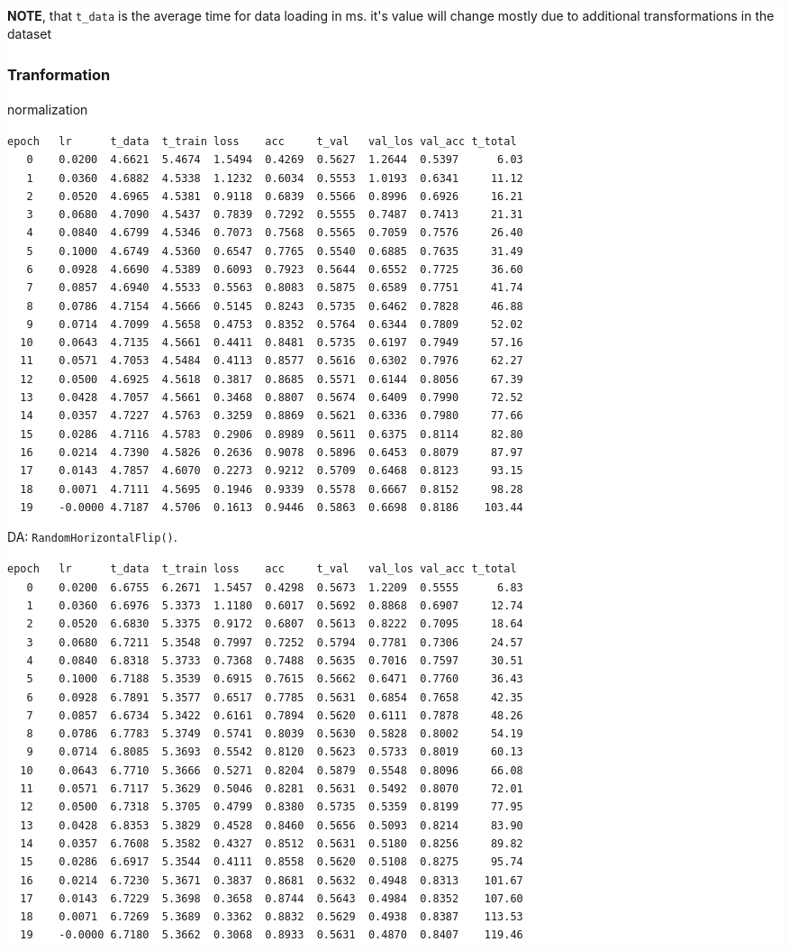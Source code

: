 **NOTE**, that `t_data` is the average time for data loading in ms. it's value will change mostly due to additional transformations in the dataset

### Tranformation
normalization
```
epoch   lr      t_data  t_train loss    acc     t_val   val_los val_acc t_total
   0    0.0200  4.6621  5.4674  1.5494  0.4269  0.5627  1.2644  0.5397      6.03
   1    0.0360  4.6882  4.5338  1.1232  0.6034  0.5553  1.0193  0.6341     11.12
   2    0.0520  4.6965  4.5381  0.9118  0.6839  0.5566  0.8996  0.6926     16.21
   3    0.0680  4.7090  4.5437  0.7839  0.7292  0.5555  0.7487  0.7413     21.31
   4    0.0840  4.6799  4.5346  0.7073  0.7568  0.5565  0.7059  0.7576     26.40
   5    0.1000  4.6749  4.5360  0.6547  0.7765  0.5540  0.6885  0.7635     31.49
   6    0.0928  4.6690  4.5389  0.6093  0.7923  0.5644  0.6552  0.7725     36.60
   7    0.0857  4.6940  4.5533  0.5563  0.8083  0.5875  0.6589  0.7751     41.74
   8    0.0786  4.7154  4.5666  0.5145  0.8243  0.5735  0.6462  0.7828     46.88
   9    0.0714  4.7099  4.5658  0.4753  0.8352  0.5764  0.6344  0.7809     52.02
  10    0.0643  4.7135  4.5661  0.4411  0.8481  0.5735  0.6197  0.7949     57.16
  11    0.0571  4.7053  4.5484  0.4113  0.8577  0.5616  0.6302  0.7976     62.27
  12    0.0500  4.6925  4.5618  0.3817  0.8685  0.5571  0.6144  0.8056     67.39
  13    0.0428  4.7057  4.5661  0.3468  0.8807  0.5674  0.6409  0.7990     72.52
  14    0.0357  4.7227  4.5763  0.3259  0.8869  0.5621  0.6336  0.7980     77.66
  15    0.0286  4.7116  4.5783  0.2906  0.8989  0.5611  0.6375  0.8114     82.80
  16    0.0214  4.7390  4.5826  0.2636  0.9078  0.5896  0.6453  0.8079     87.97
  17    0.0143  4.7857  4.6070  0.2273  0.9212  0.5709  0.6468  0.8123     93.15
  18    0.0071  4.7111  4.5695  0.1946  0.9339  0.5578  0.6667  0.8152     98.28
  19    -0.0000 4.7187  4.5706  0.1613  0.9446  0.5863  0.6698  0.8186    103.44
```

DA: `RandomHorizontalFlip()`.
```
epoch   lr      t_data  t_train loss    acc     t_val   val_los val_acc t_total
   0    0.0200  6.6755  6.2671  1.5457  0.4298  0.5673  1.2209  0.5555      6.83
   1    0.0360  6.6976  5.3373  1.1180  0.6017  0.5692  0.8868  0.6907     12.74
   2    0.0520  6.6830  5.3375  0.9172  0.6807  0.5613  0.8222  0.7095     18.64
   3    0.0680  6.7211  5.3548  0.7997  0.7252  0.5794  0.7781  0.7306     24.57
   4    0.0840  6.8318  5.3733  0.7368  0.7488  0.5635  0.7016  0.7597     30.51
   5    0.1000  6.7188  5.3539  0.6915  0.7615  0.5662  0.6471  0.7760     36.43
   6    0.0928  6.7891  5.3577  0.6517  0.7785  0.5631  0.6854  0.7658     42.35
   7    0.0857  6.6734  5.3422  0.6161  0.7894  0.5620  0.6111  0.7878     48.26
   8    0.0786  6.7783  5.3749  0.5741  0.8039  0.5630  0.5828  0.8002     54.19
   9    0.0714  6.8085  5.3693  0.5542  0.8120  0.5623  0.5733  0.8019     60.13
  10    0.0643  6.7710  5.3666  0.5271  0.8204  0.5879  0.5548  0.8096     66.08
  11    0.0571  6.7117  5.3629  0.5046  0.8281  0.5631  0.5492  0.8070     72.01
  12    0.0500  6.7318  5.3705  0.4799  0.8380  0.5735  0.5359  0.8199     77.95
  13    0.0428  6.8353  5.3829  0.4528  0.8460  0.5656  0.5093  0.8214     83.90
  14    0.0357  6.7608  5.3582  0.4327  0.8512  0.5631  0.5180  0.8256     89.82
  15    0.0286  6.6917  5.3544  0.4111  0.8558  0.5620  0.5108  0.8275     95.74
  16    0.0214  6.7230  5.3671  0.3837  0.8681  0.5632  0.4948  0.8313    101.67
  17    0.0143  6.7229  5.3698  0.3658  0.8744  0.5643  0.4984  0.8352    107.60
  18    0.0071  6.7269  5.3689  0.3362  0.8832  0.5629  0.4938  0.8387    113.53
  19    -0.0000 6.7180  5.3662  0.3068  0.8933  0.5631  0.4870  0.8407    119.46
```
